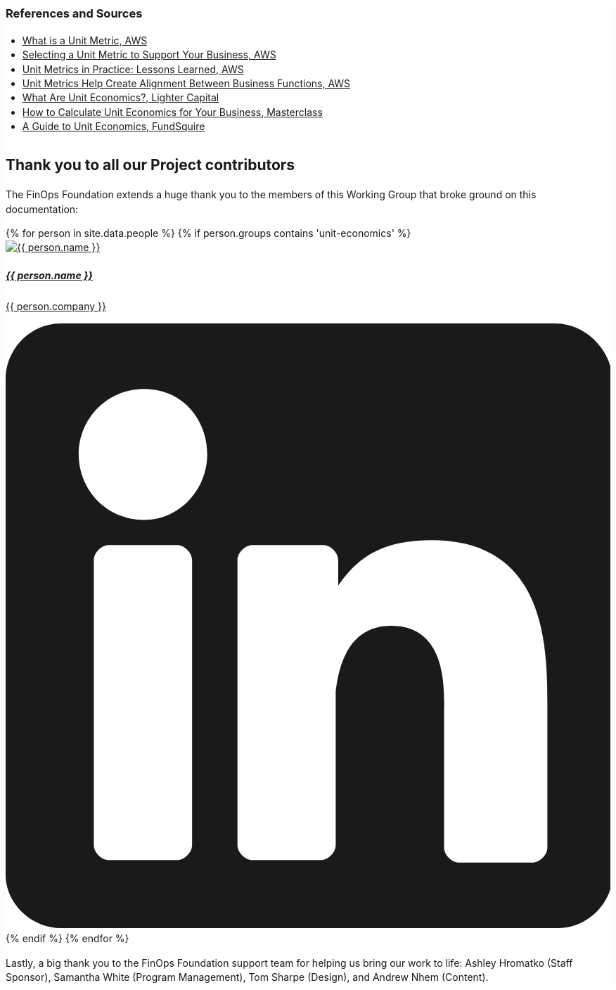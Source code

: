 ### References and Sources
* [What is a Unit Metric, AWS](https://aws.amazon.com/blogs/aws-cloud-financial-management/what-is-a-unit-metric/)
* [Selecting a Unit Metric to Support Your Business, AWS](https://aws.amazon.com/blogs/aws-cloud-financial-management/selecting-a-unit-metric-to-support-your-business/)
* [Unit Metrics in Practice: Lessons Learned, AWS](https://aws.amazon.com/blogs/aws-cloud-financial-management/unit-metrics-in-practice-lessons-learned/)
* [Unit Metrics Help Create Alignment Between Business Functions, AWS](https://aws.amazon.com/blogs/aws-cloud-financial-management/unit-metrics-help-create-alignment-between-business-functions/)
* [What Are Unit Economics?, Lighter Capital](https://www.lightercapital.com/blog/what-are-unit-economics)
* [How to Calculate Unit Economics for Your Business, Masterclass](https://www.masterclass.com/articles/how-to-calculate-unit-economics-for-your-business)
* [A Guide to Unit Economics, FundSquire](https://fundsquire.com.au/guide-unit-economics/)

## Thank you to all our Project contributors

The FinOps Foundation extends a huge thank you to the members of this Working Group that broke ground on this documentation:

<div class="flex md:flex-row flex-wrap items-stretch p-4 rounded-md mt-4">
{% for person in site.data.people %}
  {% if person.groups contains 'unit-economics' %}
     <div class="w-1/2 md:w-1/3 p-2 flex">
      <a href="{{ person.linkedin-url }}" class="flex bg-gray-100 w-full items-stretch p-4 rounded-lg shadow-sm border-solid border-gray-200 border hover:-translate-y-1 hover:shadow-lg transition transform duration-500 hover:border-green-500">
          <div>
            <img src="/img/people/{{ person.image }}" alt="{{ person.name }}" width="50" class="rounded-full inline-block" />
          </div>
          <div class="flex-grow pl-4">
            <h5 class="mt-2 mb-1 leading-tight font-bold">{{ person.name }}</h5>
            <p class="m-0 leading-tight text-sm">{{ person.company }}</p>
          </div>
          <div>
            <svg class="h-4 w-4" fill="currentColor" viewBox="0 0 24 24" aria-hidden="true">
              <path class="st0" d="M21.8,0H2.2C1,0,0,1,0,2.2v19.7C0,23,1,24,2.2,24h19.7c1.2,0,2.2-1,2.2-2.2V2.2C24,1,23,0,21.8,0z M7.4,20.7
                c0,0.3-0.3,0.6-0.6,0.6H4.1c-0.3,0-0.6-0.3-0.6-0.6V9.4c0-0.3,0.3-0.6,0.6-0.6h2.7c0.3,0,0.6,0.3,0.6,0.6V20.7z M5.5,7.8
                C4,7.8,2.9,6.6,2.9,5.2S4,2.6,5.5,2.6S8,3.8,8,5.2S6.9,7.8,5.5,7.8z M21.5,20.8c0,0.3-0.3,0.6-0.6,0.6H18c-0.3,0-0.6-0.3-0.6-0.6
                v-5.3c0-0.8,0.2-3.5-2.1-3.5c-1.8,0-2.1,1.8-2.2,2.6v6.1c0,0.3-0.3,0.6-0.6,0.6H9.8c-0.3,0-0.6-0.3-0.6-0.6V9.4
                c0-0.3,0.3-0.6,0.6-0.6h2.8c0.3,0,0.6,0.3,0.6,0.6v1c0.7-1,1.6-1.8,3.7-1.8c4.6,0,4.6,4.3,4.6,6.7L21.5,20.8L21.5,20.8z"/>
            </svg>
          </div>
      </a>
    </div>
  {% endif %}
{% endfor %}
</div>

Lastly, a big thank you to the FinOps Foundation support team for helping us bring our work to life: Ashley Hromatko (Staff Sponsor), Samantha White (Program Management), Tom Sharpe (Design), and Andrew Nhem (Content).